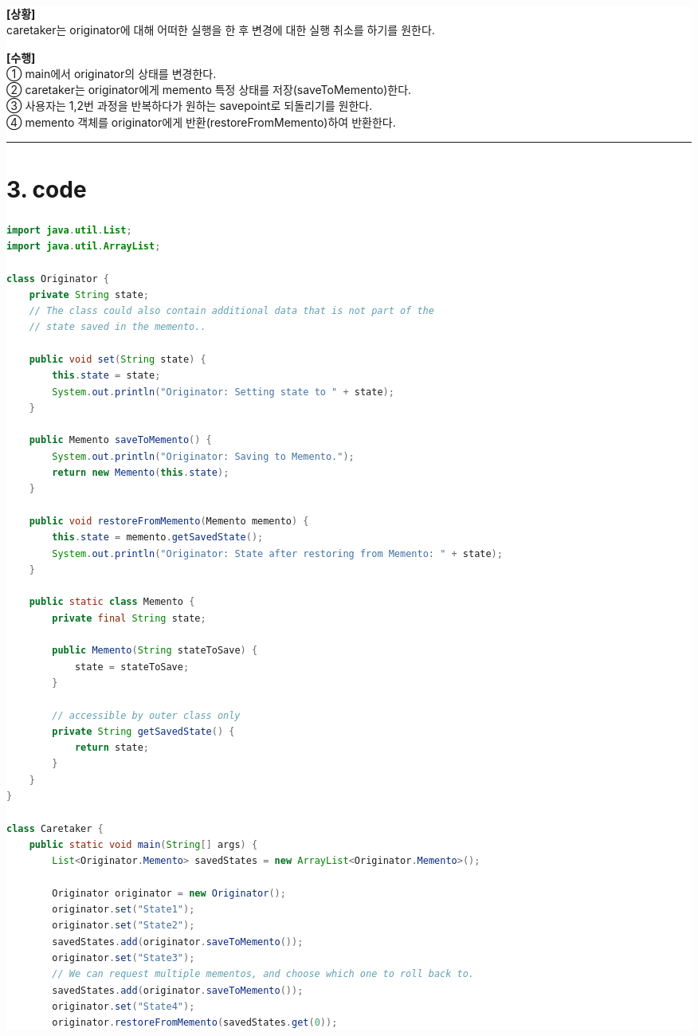 __[상황]__<br> 
caretaker는 originator에 대해 어떠한 실행을 한 후 변경에 대한 실행 취소를 하기를 원한다. 

__[수행]__<br>
① main에서 originator의 상태를 변경한다.<br>
② caretaker는 originator에게 memento 특정 상태를 저장(saveToMemento)한다.<br>
③ 사용자는 1,2번 과정을 반복하다가 원하는 savepoint로 되돌리기를 원한다.<br>
④ memento 객체를 originator에게 반환(restoreFromMemento)하여 반환한다.

---

# 3. code
```java
import java.util.List;
import java.util.ArrayList;

class Originator {
    private String state;
    // The class could also contain additional data that is not part of the
    // state saved in the memento..
 
    public void set(String state) {
        this.state = state;
        System.out.println("Originator: Setting state to " + state);
    }
 
    public Memento saveToMemento() {
        System.out.println("Originator: Saving to Memento.");
        return new Memento(this.state);
    }
 
    public void restoreFromMemento(Memento memento) {
        this.state = memento.getSavedState();
        System.out.println("Originator: State after restoring from Memento: " + state);
    }
 
    public static class Memento {
        private final String state;

        public Memento(String stateToSave) {
            state = stateToSave;
        }
 
        // accessible by outer class only
        private String getSavedState() {
            return state;
        }
    }
}
 
class Caretaker {
    public static void main(String[] args) {
        List<Originator.Memento> savedStates = new ArrayList<Originator.Memento>();
 
        Originator originator = new Originator();
        originator.set("State1");
        originator.set("State2");
        savedStates.add(originator.saveToMemento());
        originator.set("State3");
        // We can request multiple mementos, and choose which one to roll back to.
        savedStates.add(originator.saveToMemento());
        originator.set("State4");
        originator.restoreFromMemento(savedStates.get(0));
```